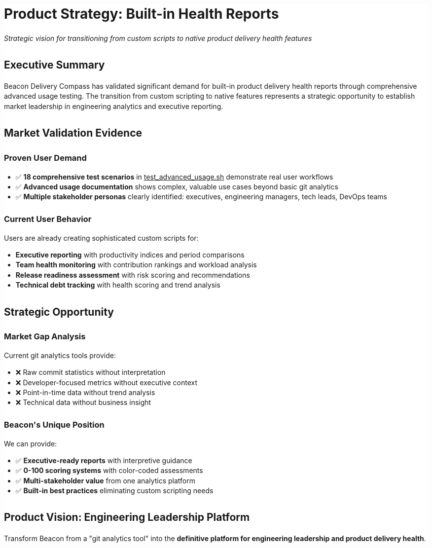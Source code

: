 # Product Strategy: Built-in Health Reports

*Strategic vision for transitioning from custom scripts to native product delivery health features*

## Executive Summary

Beacon Delivery Compass has validated significant demand for built-in product delivery health reports through comprehensive advanced usage testing. The transition from custom scripting to native features represents a strategic opportunity to establish market leadership in engineering analytics and executive reporting.

## Market Validation Evidence

### **Proven User Demand**
- ✅ **18 comprehensive test scenarios** in [test_advanced_usage.sh](../../scripts/test_advanced_usage.sh) demonstrate real user workflows
- ✅ **Advanced usage documentation** shows complex, valuable use cases beyond basic git analytics
- ✅ **Multiple stakeholder personas** clearly identified: executives, engineering managers, tech leads, DevOps teams

### **Current User Behavior**
Users are already creating sophisticated custom scripts for:
- **Executive reporting** with productivity indices and period comparisons
- **Team health monitoring** with contribution rankings and workload analysis
- **Release readiness assessment** with risk scoring and recommendations
- **Technical debt tracking** with health scoring and trend analysis

## Strategic Opportunity

### **Market Gap Analysis**
Current git analytics tools provide:
- ❌ Raw commit statistics without interpretation
- ❌ Developer-focused metrics without executive context
- ❌ Point-in-time data without trend analysis
- ❌ Technical data without business insight

### **Beacon's Unique Position**
We can provide:
- ✅ **Executive-ready reports** with interpretive guidance
- ✅ **0-100 scoring systems** with color-coded assessments
- ✅ **Multi-stakeholder value** from one analytics platform
- ✅ **Built-in best practices** eliminating custom scripting needs

## Product Vision: Engineering Leadership Platform

Transform Beacon from a "git analytics tool" into the **definitive platform for engineering leadership and product delivery health**.
